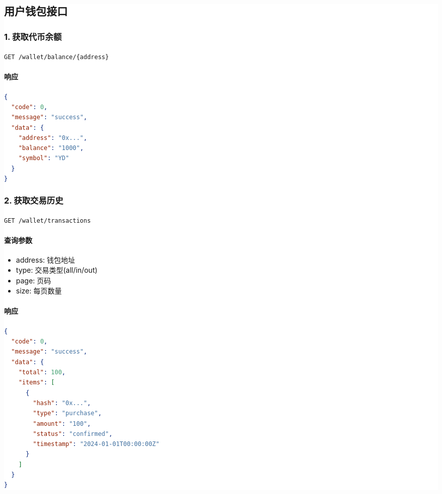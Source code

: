 ## 用户钱包接口

### 1. 获取代币余额

```http
GET /wallet/balance/{address}
```

#### 响应

```json
{
  "code": 0,
  "message": "success",
  "data": {
    "address": "0x...",
    "balance": "1000",
    "symbol": "YD"
  }
}
```

### 2. 获取交易历史

```http
GET /wallet/transactions
```

#### 查询参数

- address: 钱包地址
- type: 交易类型(all/in/out)
- page: 页码
- size: 每页数量

#### 响应

```json
{
  "code": 0,
  "message": "success",
  "data": {
    "total": 100,
    "items": [
      {
        "hash": "0x...",
        "type": "purchase",
        "amount": "100",
        "status": "confirmed",
        "timestamp": "2024-01-01T00:00:00Z"
      }
    ]
  }
}
```
